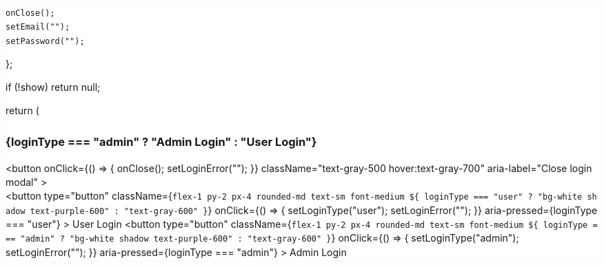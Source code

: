    onClose();
    setEmail("");
    setPassword("");
  };

  if (!show) return null;

  return (
    <div className="fixed inset-0 bg-transparent bg-opacity-50 flex items-center justify-center z-50 p-4">
      <div className="bg-white rounded-lg shadow-xl w-full max-w-md">
        <div className="flex justify-between items-center border-b p-4">
          <h3 className="text-lg font-semibold text-gray-800">
            {loginType === "admin" ? "Admin Login" : "User Login"}
          </h3>
          <button
            onClick={() => {
              onClose();
              setLoginError("");
            }}
            className="text-gray-500 hover:text-gray-700"
            aria-label="Close login modal"
          >
            <X className="h-5 w-5" />
          </button>
        </div>
        <form onSubmit={handleLogin} className="p-6">
          <div className="flex mb-6 rounded-md bg-gray-100 p-1">
            <button
              type="button"
              className={`flex-1 py-2 px-4 rounded-md text-sm font-medium ${
                loginType === "user"
                  ? "bg-white shadow text-purple-600"
                  : "text-gray-600"
              }`}
              onClick={() => {
                setLoginType("user");
                setLoginError("");
              }}
              aria-pressed={loginType === "user"}
            >
              User Login
            </button>
            <button
              type="button"
              className={`flex-1 py-2 px-4 rounded-md text-sm font-medium ${
                loginType === "admin"
                  ? "bg-white shadow text-purple-600"
                  : "text-gray-600"
              }`}
              onClick={() => {
                setLoginType("admin");
                setLoginError("");
              }}
              aria-pressed={loginType === "admin"}
            >
              Admin Login
            </button>
          </div>
